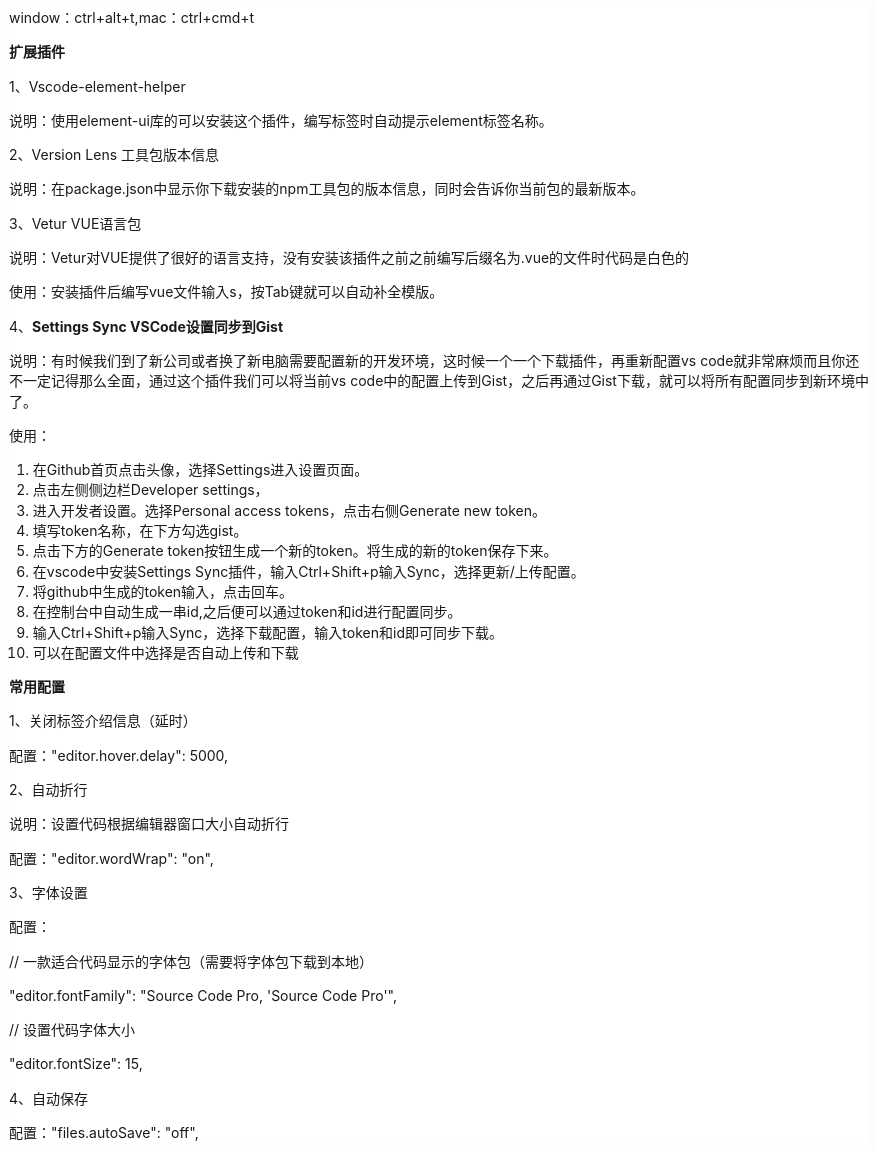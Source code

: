 window：ctrl+alt+t,mac：ctrl+cmd+t

**扩展插件**

1、Vscode-element-helper

说明：使用element-ui库的可以安装这个插件，编写标签时自动提示element标签名称。

2、Version Lens 工具包版本信息

说明：在package.json中显示你下载安装的npm工具包的版本信息，同时会告诉你当前包的最新版本。

3、Vetur VUE语言包

说明：Vetur对VUE提供了很好的语言支持，没有安装该插件之前之前编写后缀名为.vue的文件时代码是白色的

使用：安装插件后编写vue文件输入s，按Tab键就可以自动补全模版。

4、**Settings Sync VSCode设置同步到Gist**

说明：有时候我们到了新公司或者换了新电脑需要配置新的开发环境，这时候一个一个下载插件，再重新配置vs code就非常麻烦而且你还不一定记得那么全面，通过这个插件我们可以将当前vs code中的配置上传到Gist，之后再通过Gist下载，就可以将所有配置同步到新环境中了。

使用：

1. 在Github首页点击头像，选择Settings进入设置页面。
2. 点击左侧侧边栏Developer settings，
3. 进入开发者设置。选择Personal access tokens，点击右侧Generate new token。
4. 填写token名称，在下方勾选gist。
5. 点击下方的Generate token按钮生成一个新的token。将生成的新的token保存下来。
6. 在vscode中安装Settings Sync插件，输入Ctrl+Shift+p输入Sync，选择更新/上传配置。
7. 将github中生成的token输入，点击回车。
8. 在控制台中自动生成一串id,之后便可以通过token和id进行配置同步。
9. 输入Ctrl+Shift+p输入Sync，选择下载配置，输入token和id即可同步下载。
10. 可以在配置文件中选择是否自动上传和下载

**常用配置**

1、关闭标签介绍信息（延时）

配置："editor.hover.delay": 5000,

2、自动折行

说明：设置代码根据编辑器窗口大小自动折行

配置："editor.wordWrap": "on",

3、字体设置

配置：

 // 一款适合代码显示的字体包（需要将字体包下载到本地）

 "editor.fontFamily": "Source Code Pro, 'Source Code Pro'",

 // 设置代码字体大小

 "editor.fontSize": 15,

4、自动保存

配置："files.autoSave": "off",
